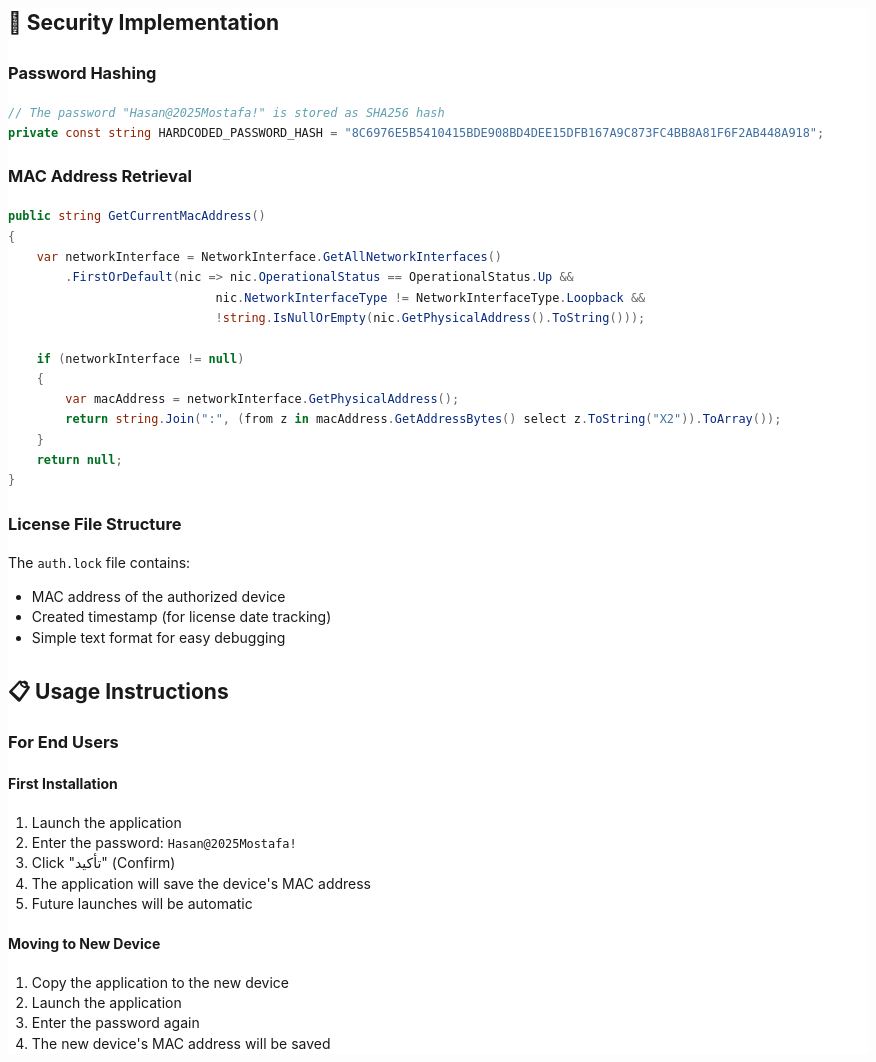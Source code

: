## 🔐 Security Implementation

### **Password Hashing**
```csharp
// The password "Hasan@2025Mostafa!" is stored as SHA256 hash
private const string HARDCODED_PASSWORD_HASH = "8C6976E5B5410415BDE908BD4DEE15DFB167A9C873FC4BB8A81F6F2AB448A918";
```

### **MAC Address Retrieval**
```csharp
public string GetCurrentMacAddress()
{
    var networkInterface = NetworkInterface.GetAllNetworkInterfaces()
        .FirstOrDefault(nic => nic.OperationalStatus == OperationalStatus.Up &&
                             nic.NetworkInterfaceType != NetworkInterfaceType.Loopback &&
                             !string.IsNullOrEmpty(nic.GetPhysicalAddress().ToString()));
    
    if (networkInterface != null)
    {
        var macAddress = networkInterface.GetPhysicalAddress();
        return string.Join(":", (from z in macAddress.GetAddressBytes() select z.ToString("X2")).ToArray());
    }
    return null;
}
```

### **License File Structure**
The `auth.lock` file contains:
- MAC address of the authorized device
- Created timestamp (for license date tracking)
- Simple text format for easy debugging

## 📋 Usage Instructions

### **For End Users**

#### **First Installation**
1. Launch the application
2. Enter the password: `Hasan@2025Mostafa!`
3. Click "تأكيد" (Confirm)
4. The application will save the device's MAC address
5. Future launches will be automatic

#### **Moving to New Device**
1. Copy the application to the new device
2. Launch the application
3. Enter the password again
4. The new device's MAC address will be saved

